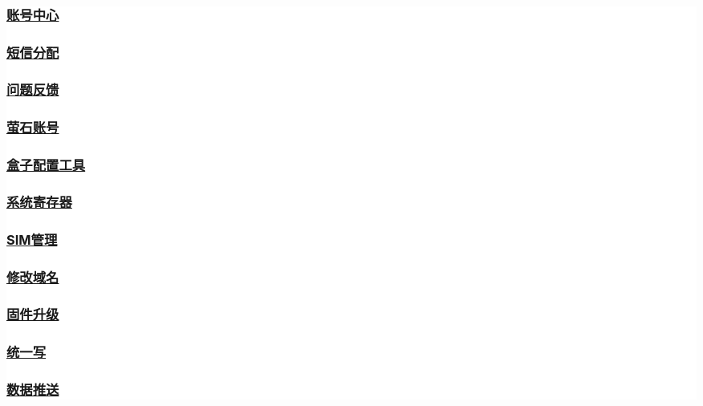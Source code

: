### [账号中心](AccountCenter.md)
### [短信分配](SMSDistribution.md)
### [问题反馈](problemfeedback.md)
### [萤石账号](videoPlay.md)
### [盒子配置工具](ConfigurationTool.md)
### [系统寄存器](SystemRegister.md)
### [SIM管理](SIMmanagement.md)
### [修改域名](Modifywww.md)
### [固件升级](FirmwareDownload.md)
### [统一写](SuperWrite.md)
### [数据推送](DataPush.md)